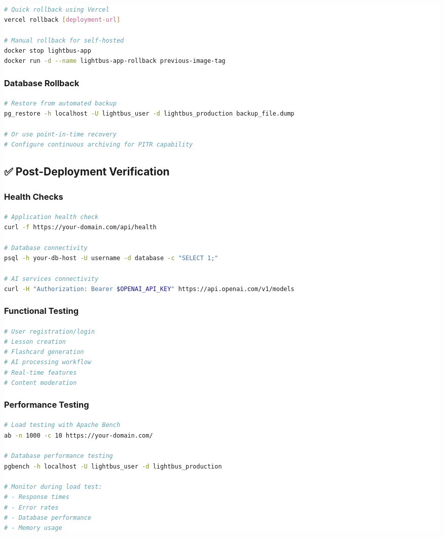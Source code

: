 ```bash
# Quick rollback using Vercel
vercel rollback [deployment-url]

# Manual rollback for self-hosted
docker stop lightbus-app
docker run -d --name lightbus-app-rollback previous-image-tag
```

### Database Rollback

```bash
# Restore from automated backup
pg_restore -h localhost -U lightbus_user -d lightbus_production backup_file.dump

# Or use point-in-time recovery
# Configure continuous archiving for PITR capability
```

## ✅ Post-Deployment Verification

### Health Checks

```bash
# Application health check
curl -f https://your-domain.com/api/health

# Database connectivity
psql -h your-db-host -U username -d database -c "SELECT 1;"

# AI services connectivity
curl -H "Authorization: Bearer $OPENAI_API_KEY" https://api.openai.com/v1/models
```

### Functional Testing

```bash
# User registration/login
# Lesson creation
# Flashcard generation
# AI processing workflow
# Real-time features
# Content moderation
```

### Performance Testing

```bash
# Load testing with Apache Bench
ab -n 1000 -c 10 https://your-domain.com/

# Database performance testing
pgbench -h localhost -U lightbus_user -d lightbus_production

# Monitor during load test:
# - Response times
# - Error rates
# - Database performance
# - Memory usage
```
